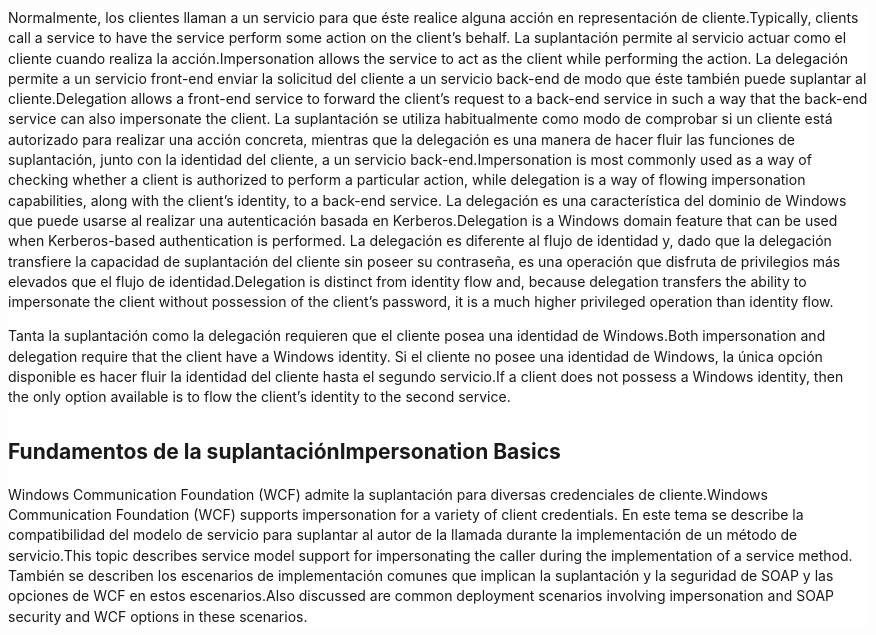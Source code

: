  <span data-ttu-id="b49d5-110">Normalmente, los clientes llaman a un servicio para que éste realice alguna acción en representación de cliente.</span><span class="sxs-lookup"><span data-stu-id="b49d5-110">Typically, clients call a service to have the service perform some action on the client’s behalf.</span></span> <span data-ttu-id="b49d5-111">La suplantación permite al servicio actuar como el cliente cuando realiza la acción.</span><span class="sxs-lookup"><span data-stu-id="b49d5-111">Impersonation allows the service to act as the client while performing the action.</span></span> <span data-ttu-id="b49d5-112">La delegación permite a un servicio front-end enviar la solicitud del cliente a un servicio back-end de modo que éste también puede suplantar al cliente.</span><span class="sxs-lookup"><span data-stu-id="b49d5-112">Delegation allows a front-end service to forward the client’s request to a back-end service in such a way that the back-end service can also impersonate the client.</span></span> <span data-ttu-id="b49d5-113">La suplantación se utiliza habitualmente como modo de comprobar si un cliente está autorizado para realizar una acción concreta, mientras que la delegación es una manera de hacer fluir las funciones de suplantación, junto con la identidad del cliente, a un servicio back-end.</span><span class="sxs-lookup"><span data-stu-id="b49d5-113">Impersonation is most commonly used as a way of checking whether a client is authorized to perform a particular action, while delegation is a way of flowing impersonation capabilities, along with the client’s identity, to a back-end service.</span></span> <span data-ttu-id="b49d5-114">La delegación es una característica del dominio de Windows que puede usarse al realizar una autenticación basada en Kerberos.</span><span class="sxs-lookup"><span data-stu-id="b49d5-114">Delegation is a Windows domain feature that can be used when Kerberos-based authentication is performed.</span></span> <span data-ttu-id="b49d5-115">La delegación es diferente al flujo de identidad y, dado que la delegación transfiere la capacidad de suplantación del cliente sin poseer su contraseña, es una operación que disfruta de privilegios más elevados que el flujo de identidad.</span><span class="sxs-lookup"><span data-stu-id="b49d5-115">Delegation is distinct from identity flow and, because delegation transfers the ability to impersonate the client without possession of the client’s password, it is a much higher privileged operation than identity flow.</span></span>  
  
 <span data-ttu-id="b49d5-116">Tanta la suplantación como la delegación requieren que el cliente posea una identidad de Windows.</span><span class="sxs-lookup"><span data-stu-id="b49d5-116">Both impersonation and delegation require that the client have a Windows identity.</span></span> <span data-ttu-id="b49d5-117">Si el cliente no posee una identidad de Windows, la única opción disponible es hacer fluir la identidad del cliente hasta el segundo servicio.</span><span class="sxs-lookup"><span data-stu-id="b49d5-117">If a client does not possess a Windows identity, then the only option available is to flow the client’s identity to the second service.</span></span>  
  
## <a name="impersonation-basics"></a><span data-ttu-id="b49d5-118">Fundamentos de la suplantación</span><span class="sxs-lookup"><span data-stu-id="b49d5-118">Impersonation Basics</span></span>  

 <span data-ttu-id="b49d5-119">Windows Communication Foundation (WCF) admite la suplantación para diversas credenciales de cliente.</span><span class="sxs-lookup"><span data-stu-id="b49d5-119">Windows Communication Foundation (WCF) supports impersonation for a variety of client credentials.</span></span> <span data-ttu-id="b49d5-120">En este tema se describe la compatibilidad del modelo de servicio para suplantar al autor de la llamada durante la implementación de un método de servicio.</span><span class="sxs-lookup"><span data-stu-id="b49d5-120">This topic describes service model support for impersonating the caller during the implementation of a service method.</span></span> <span data-ttu-id="b49d5-121">También se describen los escenarios de implementación comunes que implican la suplantación y la seguridad de SOAP y las opciones de WCF en estos escenarios.</span><span class="sxs-lookup"><span data-stu-id="b49d5-121">Also discussed are common deployment scenarios involving impersonation and SOAP security and WCF options in these scenarios.</span></span>  
  